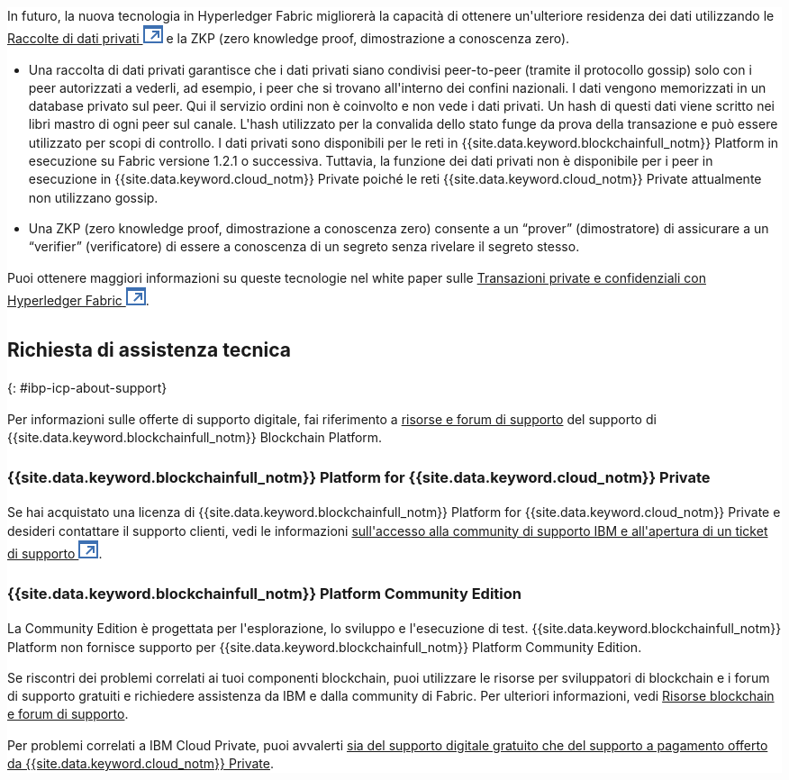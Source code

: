 In futuro, la nuova tecnologia in Hyperledger Fabric migliorerà la capacità di ottenere un'ulteriore residenza dei dati utilizzando le [Raccolte di dati privati ![Icona link esterno](images/external_link.svg "Icona link esterno")](https://hyperledger-fabric.readthedocs.io/en/release-1.4/private-data/private-data.html "Raccolte di dati privati") e la ZKP (zero knowledge proof, dimostrazione a conoscenza zero).

- Una raccolta di dati privati garantisce che i dati privati siano condivisi peer-to-peer (tramite il protocollo gossip) solo con i peer autorizzati a vederli, ad esempio, i peer che si trovano all'interno dei confini nazionali. I dati vengono memorizzati in un database privato sul peer. Qui il servizio ordini non è coinvolto e non vede i dati privati. Un hash di questi dati viene scritto nei libri mastro di ogni peer sul canale. L'hash utilizzato per la convalida dello stato funge da prova della transazione e può essere utilizzato per scopi di controllo. I dati privati sono disponibili per le reti in {{site.data.keyword.blockchainfull_notm}} Platform in esecuzione su Fabric versione 1.2.1 o successiva. Tuttavia, la funzione dei dati privati non è disponibile per i peer in esecuzione in {{site.data.keyword.cloud_notm}} Private poiché le reti {{site.data.keyword.cloud_notm}} Private attualmente non utilizzano gossip.

- Una ZKP (zero knowledge proof, dimostrazione a conoscenza zero) consente a un “prover” (dimostratore) di assicurare a un “verifier” (verificatore) di essere a conoscenza di un segreto senza rivelare il segreto stesso.

Puoi ottenere maggiori informazioni su queste tecnologie nel white paper sulle [Transazioni private e confidenziali con Hyperledger Fabric ![Icona link esterno](images/external_link.svg "Icona link esterno")](https://developer.ibm.com/tutorials/cl-blockchain-private-confidential-transactions-hyperledger-fabric-zero-knowledge-proof/ "Transazioni private e confidenziali con Hyperledger Fabric").

## Richiesta di assistenza tecnica
{: #ibp-icp-about-support}

Per informazioni sulle offerte di supporto digitale, fai riferimento a [risorse e forum di supporto](/docs/services/blockchain/ibmblockchain_support.html#blockchain-support-resources) del supporto di {{site.data.keyword.blockchainfull_notm}} Blockchain Platform.

### {{site.data.keyword.blockchainfull_notm}} Platform for {{site.data.keyword.cloud_notm}} Private

Se hai acquistato una licenza di {{site.data.keyword.blockchainfull_notm}} Platform for {{site.data.keyword.cloud_notm}} Private e desideri contattare il supporto clienti, vedi le informazioni [sull'accesso alla community di supporto IBM e all'apertura di un ticket di supporto ![Icona link esterno](images/external_link.svg "Icona link esterno")](https://www-01.ibm.com/support/docview.wss?uid=ibm10740041 "{{site.data.keyword.blockchainfull_notm}} Platform for {{site.data.keyword.cloud_notm}} Private - supporto").

### {{site.data.keyword.blockchainfull_notm}} Platform Community Edition

La Community Edition è progettata per l'esplorazione, lo sviluppo e l'esecuzione di test. {{site.data.keyword.blockchainfull_notm}} Platform non fornisce supporto per {{site.data.keyword.blockchainfull_notm}} Platform Community Edition.

Se riscontri dei problemi correlati ai tuoi componenti blockchain, puoi utilizzare le risorse per sviluppatori di blockchain e i forum di supporto gratuiti e richiedere assistenza da IBM e dalla community di Fabric. Per ulteriori informazioni, vedi [Risorse blockchain e forum di supporto](/docs/services/blockchain/ibmblockchain_support.html#blockchain-support-resources).

Per problemi correlati a IBM Cloud Private, puoi avvalerti [sia del supporto digitale gratuito che del supporto a pagamento offerto da {{site.data.keyword.cloud_notm}} Private](https://www.ibm.com/developerworks/community/blogs/fe25b4ef-ea6a-4d86-a629-6f87ccf4649e/entry/Learn_more_about_IBM_Cloud_Private_Support?lang=en_us).
